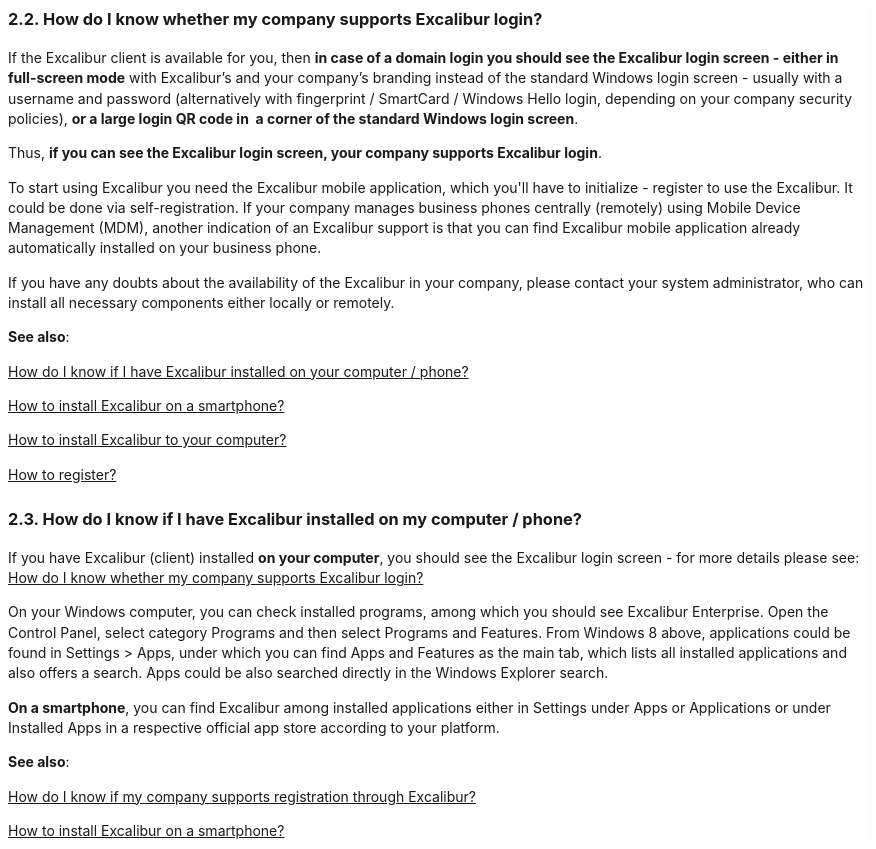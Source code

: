 ###  2.2. <a name='HowdoIknowwhethermycompanysupportsExcaliburlogin'></a>How do I know whether my company supports Excalibur login? 

If the Excalibur client is available for you, then **in case of a domain login you should see the Excalibur login screen - either in full-screen mode** with Excalibur’s and your company’s branding instead of the standard Windows login screen - usually with a username and password (alternatively with fingerprint / SmartCard / Windows Hello login, depending on your company security policies), **or a large login QR code in  a corner of the standard Windows login screen**.

Thus, **if you can see the Excalibur login screen, your company supports Excalibur login**.

To start using Excalibur you need the Excalibur mobile application, which you'll have to initialize - register to use the Excalibur. It could be done via self-registration. If your company manages business phones centrally (remotely) using Mobile Device Management (MDM), another indication of an Excalibur support is that you can find Excalibur mobile application already automatically installed on your business phone.

If you have any doubts about the availability of the Excalibur in your company, please contact your system administrator, who can install all necessary components either locally or remotely.

**See also**:         

[How do I know if I have Excalibur installed on your computer / phone?](#HowdoIknowifIhaveExcaliburinstalledonmycomputerphone)

[How to install Excalibur on a smartphone?](#HowdoIinstallExcaliburonmysmartphone) 

[How to install Excalibur to your computer?](#HowdoIinstallExcaliburtomycomputer)

[How to register?](HowdoIregister)

###  2.3. <a name='HowdoIknowifIhaveExcaliburinstalledonmycomputerphone'></a>How do I know if I have Excalibur installed on my computer / phone?

If you have Excalibur (client) installed **on your computer**, you should see the Excalibur login screen - for more details please see: [How do I know whether my company supports Excalibur login?](#HowdoIknowwhethermycompanysupportsExcaliburlogin)

On your Windows computer, you can check installed programs, among which you should see Excalibur Enterprise. Open the Control Panel, select category Programs and then select Programs and Features. From Windows 8 above, applications could be found in Settings \> Apps, under which you can find Apps and Features as the main tab, which lists all installed applications and also offers a search. Apps could be also searched directly in the Windows Explorer search.

**On a smartphone**, you can find Excalibur among installed applications either in Settings under Apps or Applications or under Installed Apps in a respective official app store according to your platform.

**See also**:         

[How do I know if my company supports registration through Excalibur?](#HowdoIknowwhethermycompanysupportsExcaliburlogin)

[How to install Excalibur on a smartphone?](#HowdoIinstallExcaliburonmysmartphone)
